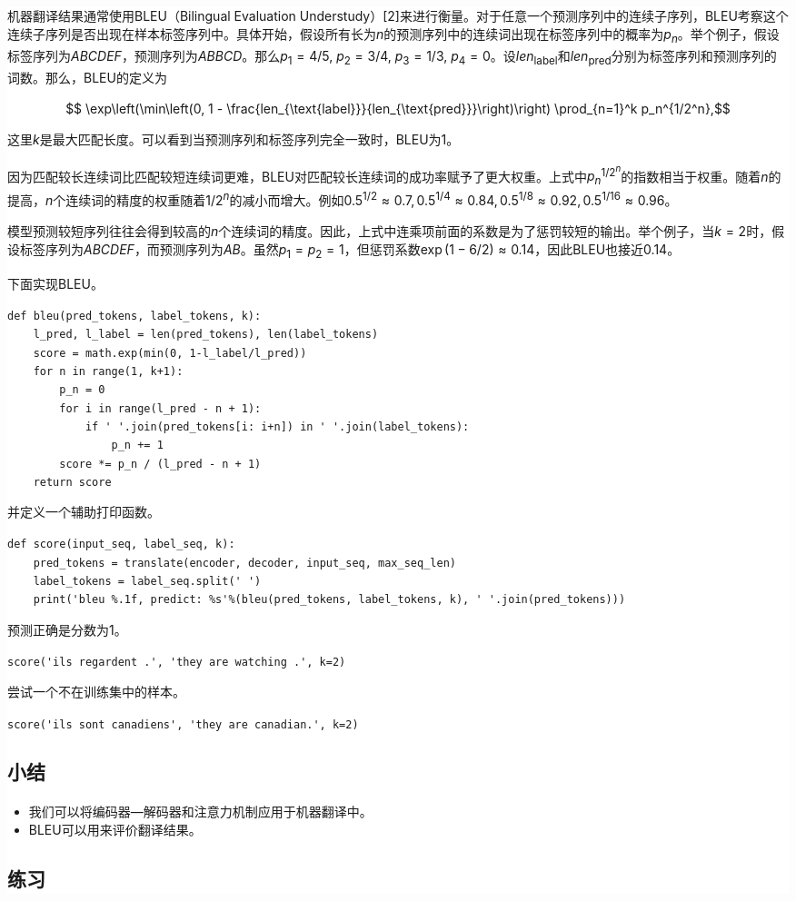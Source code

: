 机器翻译结果通常使用BLEU（Bilingual Evaluation Understudy）[2]来进行衡量。对于任意一个预测序列中的连续子序列，BLEU考察这个连续子序列是否出现在样本标签序列中。具体开始，假设所有长为$n$的预测序列中的连续词出现在标签序列中的概率为$p_n$。举个例子，假设标签序列为$ABCDEF$，预测序列为$ABBCD$。那么$p_1 = 4/5,\ p_2 = 3/4,\ p_3 = 1/3,\ p_4 = 0$。设$len_{\text{label}}$和$len_{\text{pred}}$分别为标签序列和预测序列的词数。那么，BLEU的定义为

$$ \exp\left(\min\left(0, 1 - \frac{len_{\text{label}}}{len_{\text{pred}}}\right)\right) \prod_{n=1}^k p_n^{1/2^n},$$

这里$k$是最大匹配长度。可以看到当预测序列和标签序列完全一致时，BLEU为1。

因为匹配较长连续词比匹配较短连续词更难，BLEU对匹配较长连续词的成功率赋予了更大权重。上式中$p_n^{1/2^n}$的指数相当于权重。随着$n$的提高，$n$个连续词的精度的权重随着$1/2^n$的减小而增大。例如$0.5^{1/2} \approx 0.7, 0.5^{1/4} \approx 0.84, 0.5^{1/8} \approx 0.92, 0.5^{1/16} \approx 0.96$。

模型预测较短序列往往会得到较高的$n$个连续词的精度。因此，上式中连乘项前面的系数是为了惩罚较短的输出。举个例子，当$k=2$时，假设标签序列为$ABCDEF$，而预测序列为$AB$。虽然$p_1 = p_2 = 1$，但惩罚系数$\exp(1-6/2) \approx 0.14$，因此BLEU也接近0.14。

下面实现BLEU。

```{.python .input}
def bleu(pred_tokens, label_tokens, k):
    l_pred, l_label = len(pred_tokens), len(label_tokens)
    score = math.exp(min(0, 1-l_label/l_pred))
    for n in range(1, k+1):
        p_n = 0
        for i in range(l_pred - n + 1):
            if ' '.join(pred_tokens[i: i+n]) in ' '.join(label_tokens):
                p_n += 1
        score *= p_n / (l_pred - n + 1)
    return score
```

并定义一个辅助打印函数。

```{.python .input}
def score(input_seq, label_seq, k):
    pred_tokens = translate(encoder, decoder, input_seq, max_seq_len)
    label_tokens = label_seq.split(' ')
    print('bleu %.1f, predict: %s'%(bleu(pred_tokens, label_tokens, k), ' '.join(pred_tokens)))
```

预测正确是分数为1。

```{.python .input}
score('ils regardent .', 'they are watching .', k=2)
```

尝试一个不在训练集中的样本。

```{.python .input}
score('ils sont canadiens', 'they are canadian.', k=2)
```

## 小结

* 我们可以将编码器—解码器和注意力机制应用于机器翻译中。
* BLEU可以用来评价翻译结果。

## 练习
